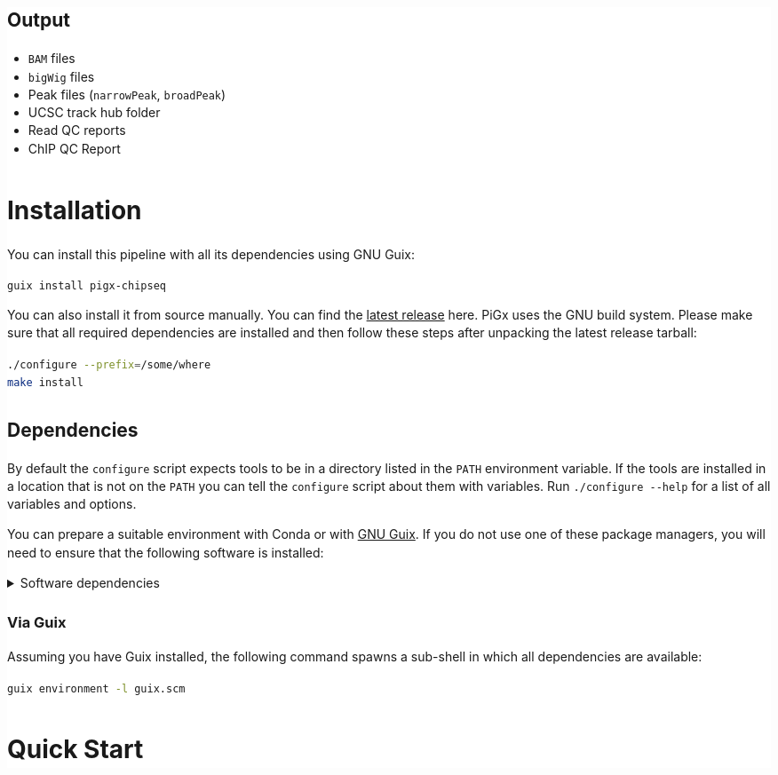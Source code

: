 ## Output

- `BAM` files
- `bigWig` files
- Peak files (`narrowPeak`, `broadPeak`)
- UCSC track hub folder
- Read QC reports
- ChIP QC Report

# Installation

You can install this pipeline with all its dependencies using GNU Guix:

    guix install pigx-chipseq

You can also install it from source manually.  You can find the
[latest
release](https://github.com/BIMSBbioinfo/pigx_chipseq/releases/latest)
here.  PiGx uses the GNU build system.  Please make sure that all
required dependencies are installed and then follow these steps after
unpacking the latest release tarball:

```sh
./configure --prefix=/some/where
make install
```

## Dependencies

By default the `configure` script expects tools to be in a directory
listed in the `PATH` environment variable.  If the tools are installed
in a location that is not on the `PATH` you can tell the `configure`
script about them with variables.  Run `./configure --help` for a list
of all variables and options.

You can prepare a suitable environment with Conda or with [GNU
Guix](https://gnu.org/s/guix).  If you do not use one of these package
managers, you will need to ensure that the following software is
installed:

<details><summary>Software dependencies</summary></details>

### Via Guix

Assuming you have Guix installed, the following command spawns a
sub-shell in which all dependencies are available:

```sh
guix environment -l guix.scm
```

# Quick Start
